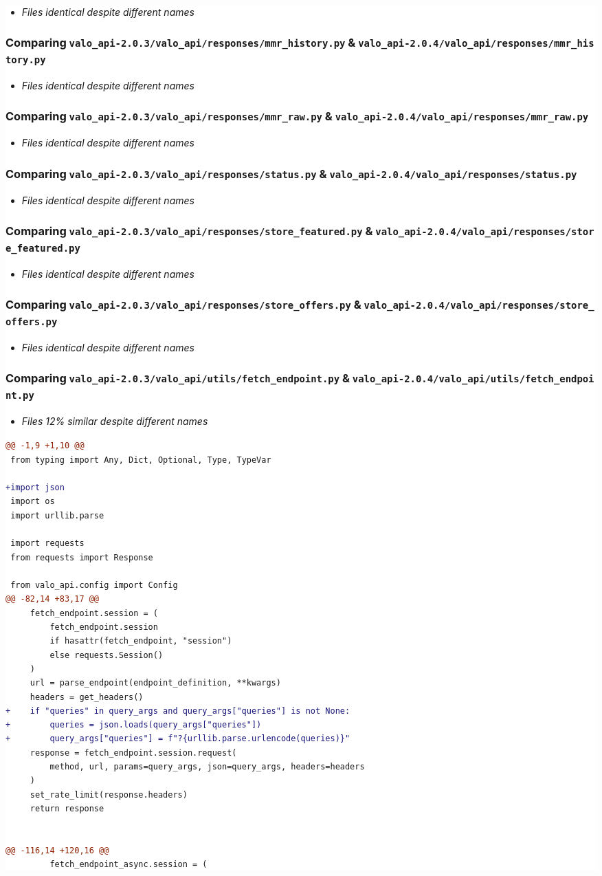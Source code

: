 * *Files identical despite different names*

### Comparing `valo_api-2.0.3/valo_api/responses/mmr_history.py` & `valo_api-2.0.4/valo_api/responses/mmr_history.py`

 * *Files identical despite different names*

### Comparing `valo_api-2.0.3/valo_api/responses/mmr_raw.py` & `valo_api-2.0.4/valo_api/responses/mmr_raw.py`

 * *Files identical despite different names*

### Comparing `valo_api-2.0.3/valo_api/responses/status.py` & `valo_api-2.0.4/valo_api/responses/status.py`

 * *Files identical despite different names*

### Comparing `valo_api-2.0.3/valo_api/responses/store_featured.py` & `valo_api-2.0.4/valo_api/responses/store_featured.py`

 * *Files identical despite different names*

### Comparing `valo_api-2.0.3/valo_api/responses/store_offers.py` & `valo_api-2.0.4/valo_api/responses/store_offers.py`

 * *Files identical despite different names*

### Comparing `valo_api-2.0.3/valo_api/utils/fetch_endpoint.py` & `valo_api-2.0.4/valo_api/utils/fetch_endpoint.py`

 * *Files 12% similar despite different names*

```diff
@@ -1,9 +1,10 @@
 from typing import Any, Dict, Optional, Type, TypeVar
 
+import json
 import os
 import urllib.parse
 
 import requests
 from requests import Response
 
 from valo_api.config import Config
@@ -82,14 +83,17 @@
     fetch_endpoint.session = (
         fetch_endpoint.session
         if hasattr(fetch_endpoint, "session")
         else requests.Session()
     )
     url = parse_endpoint(endpoint_definition, **kwargs)
     headers = get_headers()
+    if "queries" in query_args and query_args["queries"] is not None:
+        queries = json.loads(query_args["queries"])
+        query_args["queries"] = f"?{urllib.parse.urlencode(queries)}"
     response = fetch_endpoint.session.request(
         method, url, params=query_args, json=query_args, headers=headers
     )
     set_rate_limit(response.headers)
     return response
 
 
@@ -116,14 +120,16 @@
         fetch_endpoint_async.session = (
```